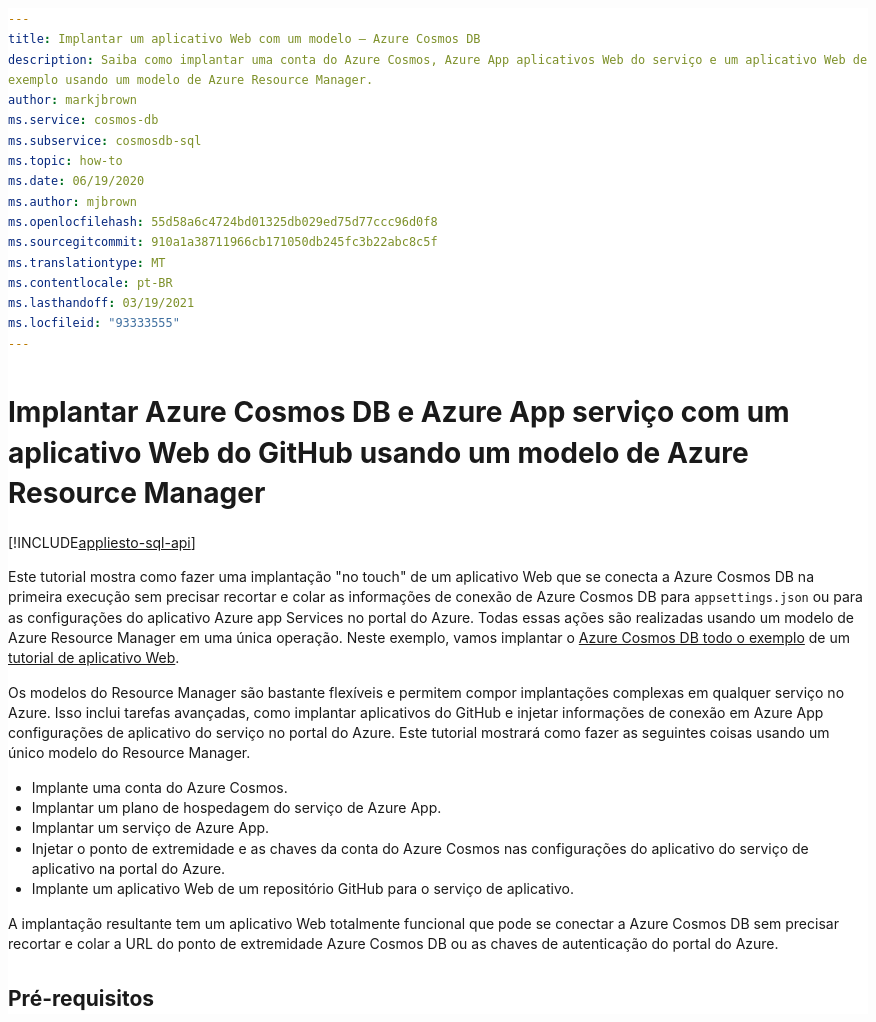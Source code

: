 ```yaml
---
title: Implantar um aplicativo Web com um modelo – Azure Cosmos DB
description: Saiba como implantar uma conta do Azure Cosmos, Azure App aplicativos Web do serviço e um aplicativo Web de exemplo usando um modelo de Azure Resource Manager.
author: markjbrown
ms.service: cosmos-db
ms.subservice: cosmosdb-sql
ms.topic: how-to
ms.date: 06/19/2020
ms.author: mjbrown
ms.openlocfilehash: 55d58a6c4724bd01325db029ed75d77ccc96d0f8
ms.sourcegitcommit: 910a1a38711966cb171050db245fc3b22abc8c5f
ms.translationtype: MT
ms.contentlocale: pt-BR
ms.lasthandoff: 03/19/2021
ms.locfileid: "93333555"
---
```

# <a name="deploy-azure-cosmos-db-and-azure-app-service-with-a-web-app-from-github-using-an-azure-resource-manager-template"></a>Implantar Azure Cosmos DB e Azure App serviço com um aplicativo Web do GitHub usando um modelo de Azure Resource Manager
[!INCLUDE[appliesto-sql-api](includes/appliesto-sql-api.md)]

Este tutorial mostra como fazer uma implantação "no touch" de um aplicativo Web que se conecta a Azure Cosmos DB na primeira execução sem precisar recortar e colar as informações de conexão de Azure Cosmos DB para `appsettings.json` ou para as configurações do aplicativo Azure app Services no portal do Azure. Todas essas ações são realizadas usando um modelo de Azure Resource Manager em uma única operação. Neste exemplo, vamos implantar o [Azure Cosmos DB todo o exemplo](https://github.com/Azure-Samples/cosmos-dotnet-core-todo-app) de um [tutorial de aplicativo Web](sql-api-dotnet-application.md).

Os modelos do Resource Manager são bastante flexíveis e permitem compor implantações complexas em qualquer serviço no Azure. Isso inclui tarefas avançadas, como implantar aplicativos do GitHub e injetar informações de conexão em Azure App configurações de aplicativo do serviço no portal do Azure. Este tutorial mostrará como fazer as seguintes coisas usando um único modelo do Resource Manager.

* Implante uma conta do Azure Cosmos.
* Implantar um plano de hospedagem do serviço de Azure App.
* Implantar um serviço de Azure App.
* Injetar o ponto de extremidade e as chaves da conta do Azure Cosmos nas configurações do aplicativo do serviço de aplicativo na portal do Azure.
* Implante um aplicativo Web de um repositório GitHub para o serviço de aplicativo.

A implantação resultante tem um aplicativo Web totalmente funcional que pode se conectar a Azure Cosmos DB sem precisar recortar e colar a URL do ponto de extremidade Azure Cosmos DB ou as chaves de autenticação do portal do Azure.

## <a name="prerequisites"></a>Pré-requisitos
